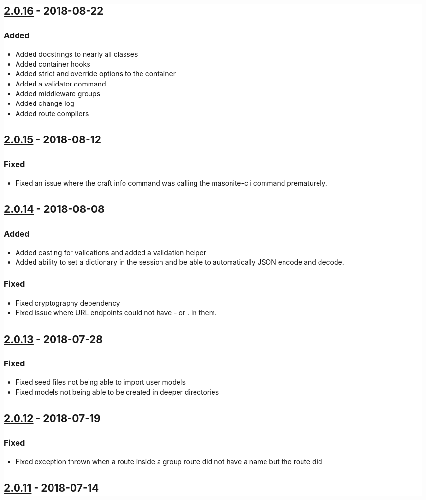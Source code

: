 ## [2.0.16](https://github.com/MasoniteFramework/core/releases/tag/v2.0.16) - 2018-08-22
### Added
- Added docstrings to nearly all classes
- Added container hooks
- Added strict and override options to the container
- Added a validator command
- Added middleware groups
- Added change log
- Added route compilers

## [2.0.15](https://github.com/MasoniteFramework/core/releases/tag/v2.0.15) - 2018-08-12

### Fixed
- Fixed an issue where the craft info command was calling the masonite-cli command prematurely.

## [2.0.14](https://github.com/MasoniteFramework/core/releases/tag/v2.0.14) - 2018-08-08

### Added
- Added casting for validations and added a validation helper
- Added ability to set a dictionary in the session and be able to automatically JSON encode and decode.

### Fixed
- Fixed cryptography dependency
- Fixed issue where URL endpoints could not have - or . in them.

## [2.0.13](https://github.com/MasoniteFramework/core/releases/tag/v2.0.13) - 2018-07-28

### Fixed
- Fixed seed files not being able to import user models
- Fixed models not being able to be created in deeper directories

## [2.0.12](https://github.com/MasoniteFramework/core/releases/tag/v2.0.12) - 2018-07-19

### Fixed
- Fixed exception thrown when a route inside a group route did not have a name but the route did

## [2.0.11](https://github.com/MasoniteFramework/core/releases/tag/v2.0.11) - 2018-07-14
